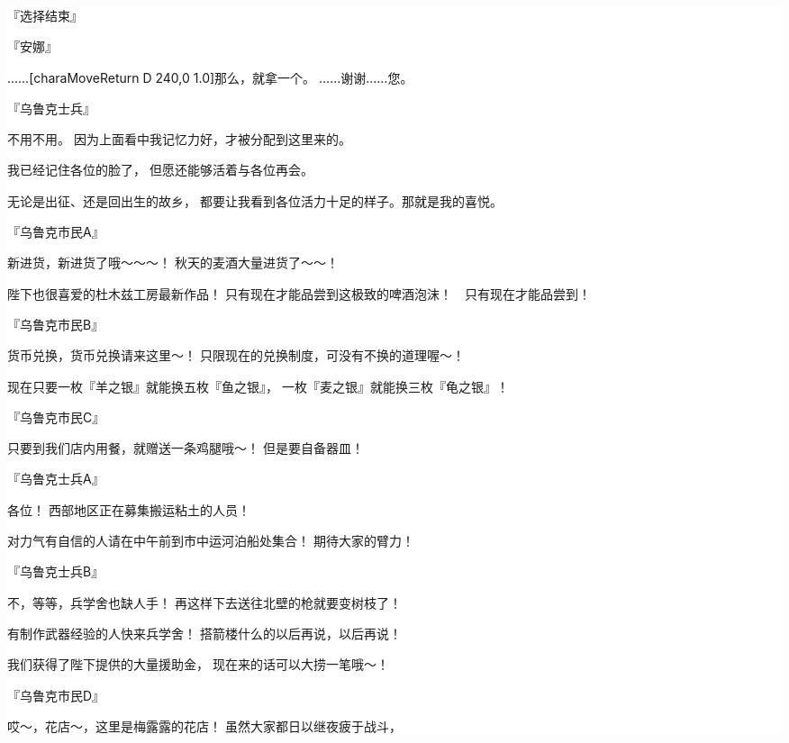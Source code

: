 『选择结束』

『安娜』

……[charaMoveReturn D 240,0 1.0]那么，就拿一个。
……谢谢……您。

『乌鲁克士兵』

不用不用。
因为上面看中我记忆力好，才被分配到这里来的。

我已经记住各位的脸了，
但愿还能够活着与各位再会。

无论是出征、还是回出生的故乡，
都要让我看到各位活力十足的样子。那就是我的喜悦。

『乌鲁克市民A』

新进货，新进货了哦～～～！
秋天的麦酒大量进货了～～！

陛下也很喜爱的杜木兹工房最新作品！
只有现在才能品尝到这极致的啤酒泡沫！　只有现在才能品尝到！

『乌鲁克市民B』

货币兑换，货币兑换请来这里～！
只限现在的兑换制度，可没有不换的道理喔～！

现在只要一枚『羊之银』就能换五枚『鱼之银』，
一枚『麦之银』就能换三枚『龟之银』！

『乌鲁克市民C』

只要到我们店内用餐，就赠送一条鸡腿哦～！
但是要自备器皿！

『乌鲁克士兵A』

各位！
西部地区正在募集搬运粘土的人员！

对力气有自信的人请在中午前到市中运河泊船处集合！
期待大家的臂力！

『乌鲁克士兵B』

不，等等，兵学舍也缺人手！
再这样下去送往北壁的枪就要变树枝了！

有制作武器经验的人快来兵学舍！
搭箭楼什么的以后再说，以后再说！

我们获得了陛下提供的大量援助金，
现在来的话可以大捞一笔哦～！

『乌鲁克市民D』

哎～，花店～，这里是梅露露的花店！
虽然大家都日以继夜疲于战斗，
